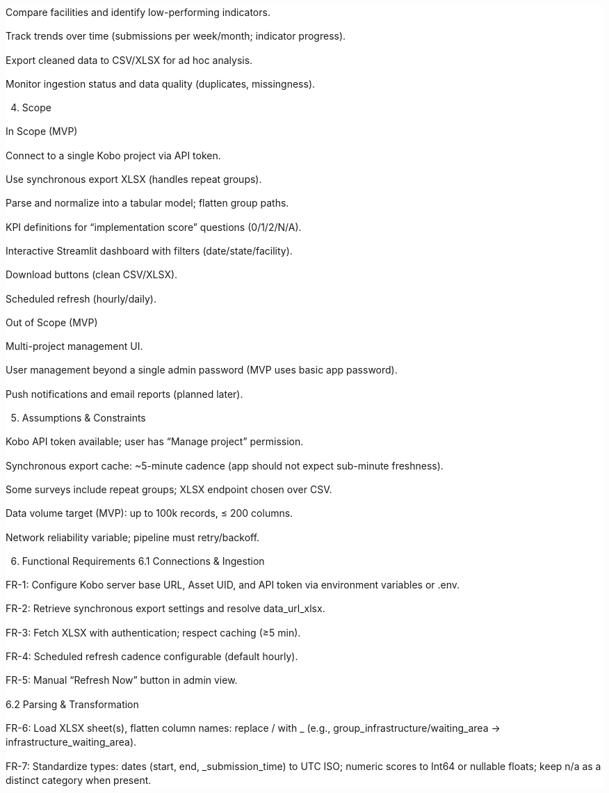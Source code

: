 Compare facilities and identify low-performing indicators.

Track trends over time (submissions per week/month; indicator progress).

Export cleaned data to CSV/XLSX for ad hoc analysis.

Monitor ingestion status and data quality (duplicates, missingness).

4. Scope

In Scope (MVP)

Connect to a single Kobo project via API token.

Use synchronous export XLSX (handles repeat groups).

Parse and normalize into a tabular model; flatten group paths.

KPI definitions for “implementation score” questions (0/1/2/N/A).

Interactive Streamlit dashboard with filters (date/state/facility).

Download buttons (clean CSV/XLSX).

Scheduled refresh (hourly/daily).

Out of Scope (MVP)

Multi-project management UI.

User management beyond a single admin password (MVP uses basic app password).

Push notifications and email reports (planned later).

5. Assumptions & Constraints

Kobo API token available; user has “Manage project” permission.

Synchronous export cache: ~5-minute cadence (app should not expect sub-minute freshness).

Some surveys include repeat groups; XLSX endpoint chosen over CSV.

Data volume target (MVP): up to 100k records, ≤ 200 columns.

Network reliability variable; pipeline must retry/backoff.

6. Functional Requirements
6.1 Connections & Ingestion

FR-1: Configure Kobo server base URL, Asset UID, and API token via environment variables or .env.

FR-2: Retrieve synchronous export settings and resolve data_url_xlsx.

FR-3: Fetch XLSX with authentication; respect caching (≥5 min).

FR-4: Scheduled refresh cadence configurable (default hourly).

FR-5: Manual “Refresh Now” button in admin view.

6.2 Parsing & Transformation

FR-6: Load XLSX sheet(s), flatten column names: replace / with _ (e.g., group_infrastructure/waiting_area → infrastructure_waiting_area).

FR-7: Standardize types: dates (start, end, _submission_time) to UTC ISO; numeric scores to Int64 or nullable floats; keep n/a as a distinct category when present.
